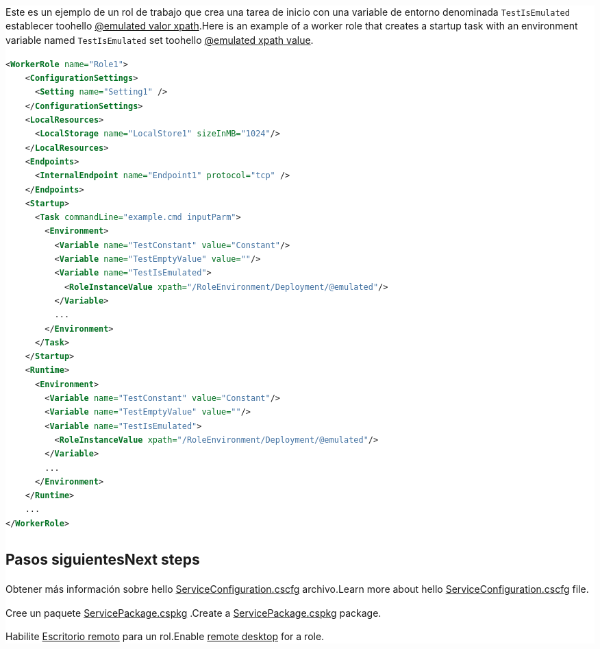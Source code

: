 <span data-ttu-id="449d1-204">Este es un ejemplo de un rol de trabajo que crea una tarea de inicio con una variable de entorno denominada `TestIsEmulated` establecer toohello [ @emulated valor xpath](#app-running-in-emulator).</span><span class="sxs-lookup"><span data-stu-id="449d1-204">Here is an example of a worker role that creates a startup task with an environment variable named `TestIsEmulated` set toohello [@emulated xpath value](#app-running-in-emulator).</span></span> 

```xml
<WorkerRole name="Role1">
    <ConfigurationSettings>
      <Setting name="Setting1" />
    </ConfigurationSettings>
    <LocalResources>
      <LocalStorage name="LocalStore1" sizeInMB="1024"/>
    </LocalResources>
    <Endpoints>
      <InternalEndpoint name="Endpoint1" protocol="tcp" />
    </Endpoints>
    <Startup>
      <Task commandLine="example.cmd inputParm">
        <Environment>
          <Variable name="TestConstant" value="Constant"/>
          <Variable name="TestEmptyValue" value=""/>
          <Variable name="TestIsEmulated">
            <RoleInstanceValue xpath="/RoleEnvironment/Deployment/@emulated"/>
          </Variable>
          ...
        </Environment>
      </Task>
    </Startup>
    <Runtime>
      <Environment>
        <Variable name="TestConstant" value="Constant"/>
        <Variable name="TestEmptyValue" value=""/>
        <Variable name="TestIsEmulated">
          <RoleInstanceValue xpath="/RoleEnvironment/Deployment/@emulated"/>
        </Variable>
        ...
      </Environment>
    </Runtime>
    ...
</WorkerRole>
```

## <a name="next-steps"></a><span data-ttu-id="449d1-205">Pasos siguientes</span><span class="sxs-lookup"><span data-stu-id="449d1-205">Next steps</span></span>
<span data-ttu-id="449d1-206">Obtener más información sobre hello [ServiceConfiguration.cscfg](cloud-services-model-and-package.md#serviceconfigurationcscfg) archivo.</span><span class="sxs-lookup"><span data-stu-id="449d1-206">Learn more about hello [ServiceConfiguration.cscfg](cloud-services-model-and-package.md#serviceconfigurationcscfg) file.</span></span>

<span data-ttu-id="449d1-207">Cree un paquete [ServicePackage.cspkg](cloud-services-model-and-package.md#servicepackagecspkg) .</span><span class="sxs-lookup"><span data-stu-id="449d1-207">Create a [ServicePackage.cspkg](cloud-services-model-and-package.md#servicepackagecspkg) package.</span></span>

<span data-ttu-id="449d1-208">Habilite [Escritorio remoto](cloud-services-role-enable-remote-desktop.md) para un rol.</span><span class="sxs-lookup"><span data-stu-id="449d1-208">Enable [remote desktop](cloud-services-role-enable-remote-desktop.md) for a role.</span></span>

